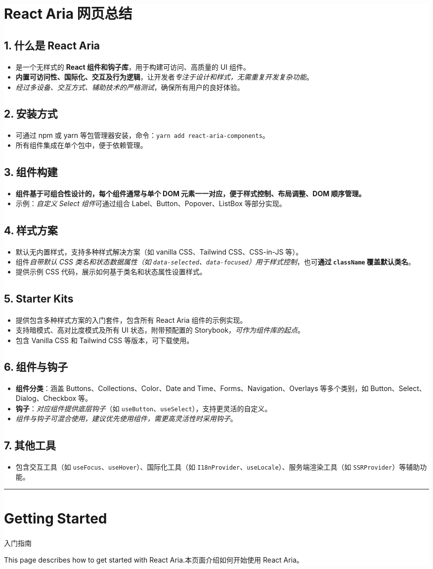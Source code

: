 # React Aria 网页总结

## 1. 什么是 React Aria
- 是一个无样式的 **React 组件和钩子库**，用于构建可访问、高质量的 UI 组件。
- **内置可访问性、国际化、交互及行为逻辑**，让开发者*专注于设计和样式，无需重复开发复杂功能*。
- *经过多设备、交互方式、辅助技术的严格测试*，确保所有用户的良好体验。


## 2. 安装方式
- 可通过 npm 或 yarn 等包管理器安装，命令：`yarn add react-aria-components`。
- 所有组件集成在单个包中，便于依赖管理。


## 3. 组件构建
- **组件基于可组合性设计的，每个组件通常与单个 DOM 元素一一对应，便于样式控制、布局调整、DOM 顺序管理。**
- 示例：*自定义 Select 组件*可通过组合 Label、Button、Popover、ListBox 等部分实现。


## 4. 样式方案
- 默认无内置样式，支持多种样式解决方案（如 vanilla CSS、Tailwind CSS、CSS-in-JS 等）。
- 组件*自带默认 CSS 类名和状态数据属性（如 `data-selected`、`data-focused`）用于样式控制*，也可**通过 `className` 覆盖默认类名**。
- 提供示例 CSS 代码，展示如何基于类名和状态属性设置样式。


## 5. Starter Kits
- 提供包含多种样式方案的入门套件，包含所有 React Aria 组件的示例实现。
- 支持暗模式、高对比度模式及所有 UI 状态，附带预配置的 Storybook，*可作为组件库的起点*。
- 包含 Vanilla CSS 和 Tailwind CSS 等版本，可下载使用。


## 6. 组件与钩子
- **组件分类**：涵盖 Buttons、Collections、Color、Date and Time、Forms、Navigation、Overlays 等多个类别，如 Button、Select、Dialog、Checkbox 等。
- **钩子**：*对应组件提供底层钩子*（如 `useButton`、`useSelect`），支持更灵活的自定义。
- *组件与钩子可混合使用，建议优先使用组件，需更高灵活性时采用钩子*。


## 7. 其他工具
- 包含交互工具（如 `useFocus`、`useHover`）、国际化工具（如 `I18nProvider`、`useLocale`）、服务端渲染工具（如 `SSRProvider`）等辅助功能。

---

# Getting Started 
入门指南

This page describes how to get started with React Aria.本页面介绍如何开始使用 React Aria。
